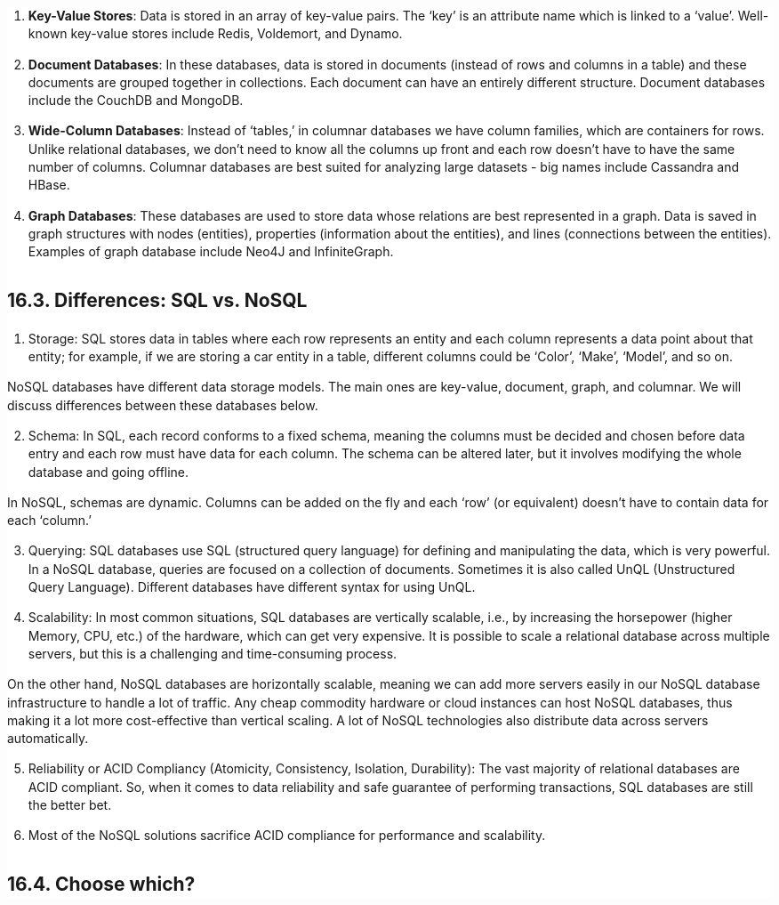 1. __Key-Value Stores__: Data is stored in an array of key-value pairs. The ‘key’ is an attribute name which is linked to a ‘value’. Well-known key-value stores include Redis, Voldemort, and Dynamo.

2. __Document Databases__: In these databases, data is stored in documents (instead of rows and columns in a table) and these documents are grouped together in collections. Each document can have an entirely different structure. Document databases include the CouchDB and MongoDB.

3. __Wide-Column Databases__: Instead of ‘tables,’ in columnar databases we have column families, which are containers for rows. Unlike relational databases, we don’t need to know all the columns up front and each row doesn’t have to have the same number of columns. Columnar databases are best suited for analyzing large datasets - big names include Cassandra and HBase.

4. __Graph Databases__: These databases are used to store data whose relations are best represented in a graph. Data is saved in graph structures with nodes (entities), properties (information about the entities), and lines (connections between the entities). Examples of graph database include Neo4J and InfiniteGraph.

## 16.3. Differences: SQL vs. NoSQL

1. Storage: SQL stores data in tables where each row represents an entity and each column represents a data point about that entity; for example, if we are storing a car entity in a table, different columns could be ‘Color’, ‘Make’, ‘Model’, and so on.

NoSQL databases have different data storage models. The main ones are key-value, document, graph, and columnar. We will discuss differences between these databases below.

2. Schema: In SQL, each record conforms to a fixed schema, meaning the columns must be decided and chosen before data entry and each row must have data for each column. The schema can be altered later, but it involves modifying the whole database and going offline.

In NoSQL, schemas are dynamic. Columns can be added on the fly and each ‘row’ (or equivalent) doesn’t have to contain data for each ‘column.’

3. Querying: SQL databases use SQL (structured query language) for defining and manipulating the data, which is very powerful. In a NoSQL database, queries are focused on a collection of documents. Sometimes it is also called UnQL (Unstructured Query Language). Different databases have different syntax for using UnQL.

4. Scalability: In most common situations, SQL databases are vertically scalable, i.e., by increasing the horsepower (higher Memory, CPU, etc.) of the hardware, which can get very expensive. It is possible to scale a relational database across multiple servers, but this is a challenging and time-consuming process.

On the other hand, NoSQL databases are horizontally scalable, meaning we can add more servers easily in our NoSQL database infrastructure to handle a lot of traffic. Any cheap commodity hardware or cloud instances can host NoSQL databases, thus making it a lot more cost-effective than vertical scaling. A lot of NoSQL technologies also distribute data across servers automatically.

5. Reliability or ACID Compliancy (Atomicity, Consistency, Isolation, Durability): The vast majority of relational databases are ACID compliant. So, when it comes to data reliability and safe guarantee of performing transactions, SQL databases are still the better bet.

6. Most of the NoSQL solutions sacrifice ACID compliance for performance and scalability.

## 16.4. Choose which?
